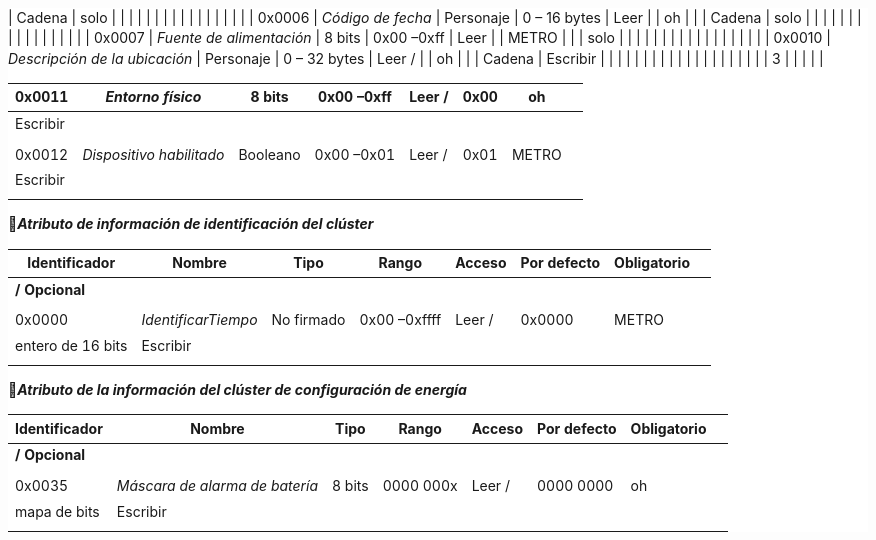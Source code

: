| Cadena            | solo                          |                   |              |            |                      |                 |   |
|                   |                               |                   |              |            |                      |                 |   |
| 0x0006            | _Código de fecha_             | Personaje         | 0 – 16 bytes | Leer       |                      | oh              |   |
| Cadena            | solo                          |                   |              |            |                      |                 |   |
|                   |                               |                   |              |            |                      |                 |   |
| 0x0007            | _Fuente de alimentación_      | 8 bits            | 0x00 –0xff   | Leer       |                      | METRO           |   |
| solo              |                               |                   |              |            |                      |                 |   |
|                   |                               |                   |              |            |                      |                 |   |
| 0x0010            | _Descripción de la ubicación_ | Personaje         | 0 – 32 bytes | Leer /     |                      | oh              |   |
| Cadena            | Escribir                      |                   |              |            |                      |                 |   |
|                   |                               |                   |              |            |                      |                 |   |
|                   |                               |                   | 3            |            |                      |                 |   |

| 0x0011   | _Entorno físico_         | 8 bits   | 0x00 –0xff | Leer / | 0x00 | oh    |   |
| -------- | ------------------------ | -------- | ---------- | ------ | ---- | ----- | - |
| Escribir |                          |          |            |        |      |       |   |
|          |                          |          |            |        |      |       |   |
| 0x0012   | _Dispositivo habilitado_ | Booleano | 0x00 –0x01 | Leer / | 0x01 | METRO |   |
| Escribir |                          |          |            |        |      |       |   |
|          |                          |          |            |        |      |       |   |

_**Atributo de información de identificación del clúster**_

| **Identificador** | **Nombre**          | **Tipo**   | **Rango**    | **Acceso** | **Por defecto** | **Obligatorio** |   |
| ----------------- | ------------------- | ---------- | ------------ | ---------- | --------------- | --------------- | - |
| **/ Opcional**    |                     |            |              |            |                 |                 |   |
|                   |                     |            |              |            |                 |                 |   |
| 0x0000            | _IdentificarTiempo_ | No firmado | 0x00 –0xffff | Leer /     | 0x0000          | METRO           |   |
| entero de 16 bits | Escribir            |            |              |            |                 |                 |   |
|                   |                     |            |              |            |                 |                 |   |

_**Atributo de la información del clúster de configuración de energía**_

| **Identificador** | **Nombre**                     | **Tipo** | **Rango** | **Acceso** | **Por defecto** | **Obligatorio** |   |
| ----------------- | ------------------------------ | -------- | --------- | ---------- | --------------- | --------------- | - |
| **/ Opcional**    |                                |          |           |            |                 |                 |   |
|                   |                                |          |           |            |                 |                 |   |
| 0x0035            | _Máscara de alarma de batería_ | 8 bits   | 0000 000x | Leer /     | 0000 0000       | oh              |   |
| mapa de bits      | Escribir                       |          |           |            |                 |                 |   |
|                   |                                |          |           |            |                 |                 |   |
